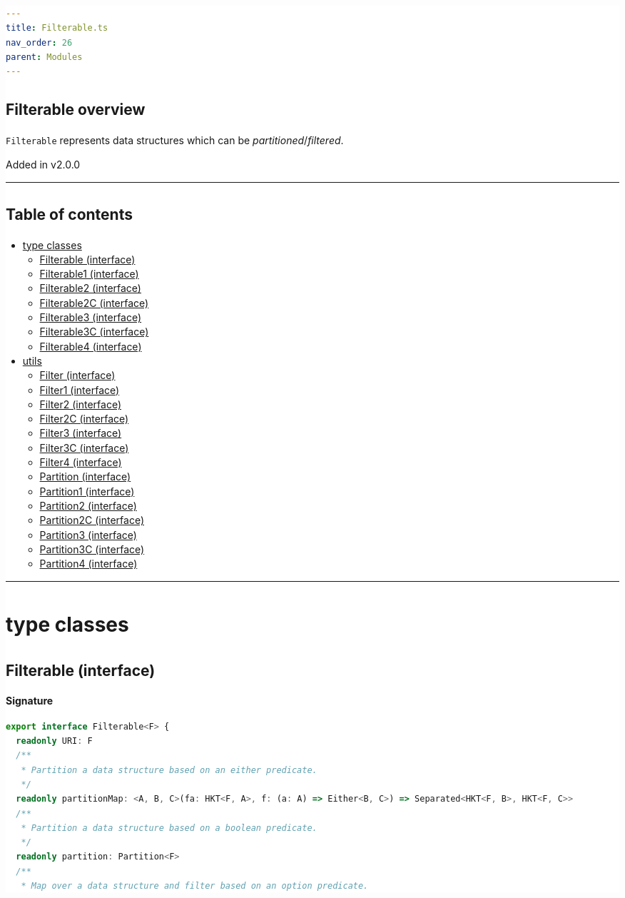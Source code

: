 ```yaml
---
title: Filterable.ts
nav_order: 26
parent: Modules
---
```


## Filterable overview

`Filterable` represents data structures which can be _partitioned_/_filtered_.

Added in v2.0.0

---

<h2 class="text-delta">Table of contents</h2>

- [type classes](#type-classes)
  - [Filterable (interface)](#filterable-interface)
  - [Filterable1 (interface)](#filterable1-interface)
  - [Filterable2 (interface)](#filterable2-interface)
  - [Filterable2C (interface)](#filterable2c-interface)
  - [Filterable3 (interface)](#filterable3-interface)
  - [Filterable3C (interface)](#filterable3c-interface)
  - [Filterable4 (interface)](#filterable4-interface)
- [utils](#utils)
  - [Filter (interface)](#filter-interface)
  - [Filter1 (interface)](#filter1-interface)
  - [Filter2 (interface)](#filter2-interface)
  - [Filter2C (interface)](#filter2c-interface)
  - [Filter3 (interface)](#filter3-interface)
  - [Filter3C (interface)](#filter3c-interface)
  - [Filter4 (interface)](#filter4-interface)
  - [Partition (interface)](#partition-interface)
  - [Partition1 (interface)](#partition1-interface)
  - [Partition2 (interface)](#partition2-interface)
  - [Partition2C (interface)](#partition2c-interface)
  - [Partition3 (interface)](#partition3-interface)
  - [Partition3C (interface)](#partition3c-interface)
  - [Partition4 (interface)](#partition4-interface)

---

# type classes

## Filterable (interface)

**Signature**

```ts
export interface Filterable<F> {
  readonly URI: F
  /**
   * Partition a data structure based on an either predicate.
   */
  readonly partitionMap: <A, B, C>(fa: HKT<F, A>, f: (a: A) => Either<B, C>) => Separated<HKT<F, B>, HKT<F, C>>
  /**
   * Partition a data structure based on a boolean predicate.
   */
  readonly partition: Partition<F>
  /**
   * Map over a data structure and filter based on an option predicate.
```